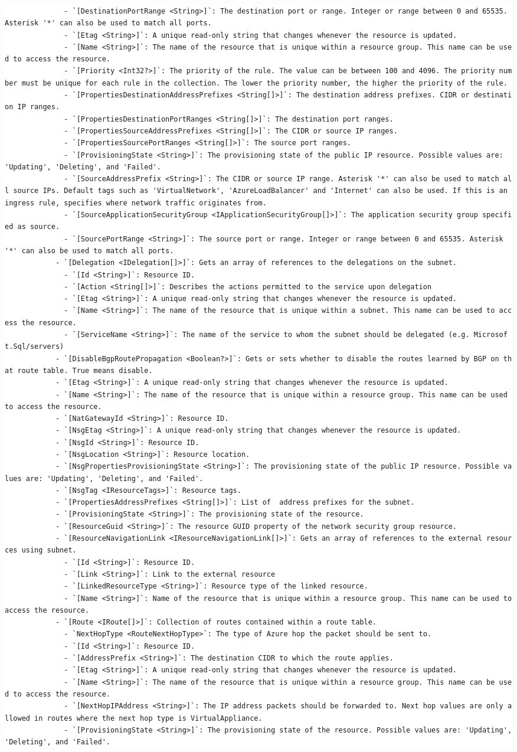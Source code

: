                   - `[DestinationPortRange <String>]`: The destination port or range. Integer or range between 0 and 65535. Asterisk '*' can also be used to match all ports.
                  - `[Etag <String>]`: A unique read-only string that changes whenever the resource is updated.
                  - `[Name <String>]`: The name of the resource that is unique within a resource group. This name can be used to access the resource.
                  - `[Priority <Int32?>]`: The priority of the rule. The value can be between 100 and 4096. The priority number must be unique for each rule in the collection. The lower the priority number, the higher the priority of the rule.
                  - `[PropertiesDestinationAddressPrefixes <String[]>]`: The destination address prefixes. CIDR or destination IP ranges.
                  - `[PropertiesDestinationPortRanges <String[]>]`: The destination port ranges.
                  - `[PropertiesSourceAddressPrefixes <String[]>]`: The CIDR or source IP ranges.
                  - `[PropertiesSourcePortRanges <String[]>]`: The source port ranges.
                  - `[ProvisioningState <String>]`: The provisioning state of the public IP resource. Possible values are: 'Updating', 'Deleting', and 'Failed'.
                  - `[SourceAddressPrefix <String>]`: The CIDR or source IP range. Asterisk '*' can also be used to match all source IPs. Default tags such as 'VirtualNetwork', 'AzureLoadBalancer' and 'Internet' can also be used. If this is an ingress rule, specifies where network traffic originates from. 
                  - `[SourceApplicationSecurityGroup <IApplicationSecurityGroup[]>]`: The application security group specified as source.
                  - `[SourcePortRange <String>]`: The source port or range. Integer or range between 0 and 65535. Asterisk '*' can also be used to match all ports.
                - `[Delegation <IDelegation[]>]`: Gets an array of references to the delegations on the subnet.
                  - `[Id <String>]`: Resource ID.
                  - `[Action <String[]>]`: Describes the actions permitted to the service upon delegation
                  - `[Etag <String>]`: A unique read-only string that changes whenever the resource is updated.
                  - `[Name <String>]`: The name of the resource that is unique within a subnet. This name can be used to access the resource.
                  - `[ServiceName <String>]`: The name of the service to whom the subnet should be delegated (e.g. Microsoft.Sql/servers)
                - `[DisableBgpRoutePropagation <Boolean?>]`: Gets or sets whether to disable the routes learned by BGP on that route table. True means disable.
                - `[Etag <String>]`: A unique read-only string that changes whenever the resource is updated.
                - `[Name <String>]`: The name of the resource that is unique within a resource group. This name can be used to access the resource.
                - `[NatGatewayId <String>]`: Resource ID.
                - `[NsgEtag <String>]`: A unique read-only string that changes whenever the resource is updated.
                - `[NsgId <String>]`: Resource ID.
                - `[NsgLocation <String>]`: Resource location.
                - `[NsgPropertiesProvisioningState <String>]`: The provisioning state of the public IP resource. Possible values are: 'Updating', 'Deleting', and 'Failed'.
                - `[NsgTag <IResourceTags>]`: Resource tags.
                - `[PropertiesAddressPrefixes <String[]>]`: List of  address prefixes for the subnet.
                - `[ProvisioningState <String>]`: The provisioning state of the resource.
                - `[ResourceGuid <String>]`: The resource GUID property of the network security group resource.
                - `[ResourceNavigationLink <IResourceNavigationLink[]>]`: Gets an array of references to the external resources using subnet.
                  - `[Id <String>]`: Resource ID.
                  - `[Link <String>]`: Link to the external resource
                  - `[LinkedResourceType <String>]`: Resource type of the linked resource.
                  - `[Name <String>]`: Name of the resource that is unique within a resource group. This name can be used to access the resource.
                - `[Route <IRoute[]>]`: Collection of routes contained within a route table.
                  - `NextHopType <RouteNextHopType>`: The type of Azure hop the packet should be sent to.
                  - `[Id <String>]`: Resource ID.
                  - `[AddressPrefix <String>]`: The destination CIDR to which the route applies.
                  - `[Etag <String>]`: A unique read-only string that changes whenever the resource is updated.
                  - `[Name <String>]`: The name of the resource that is unique within a resource group. This name can be used to access the resource.
                  - `[NextHopIPAddress <String>]`: The IP address packets should be forwarded to. Next hop values are only allowed in routes where the next hop type is VirtualAppliance.
                  - `[ProvisioningState <String>]`: The provisioning state of the resource. Possible values are: 'Updating', 'Deleting', and 'Failed'.